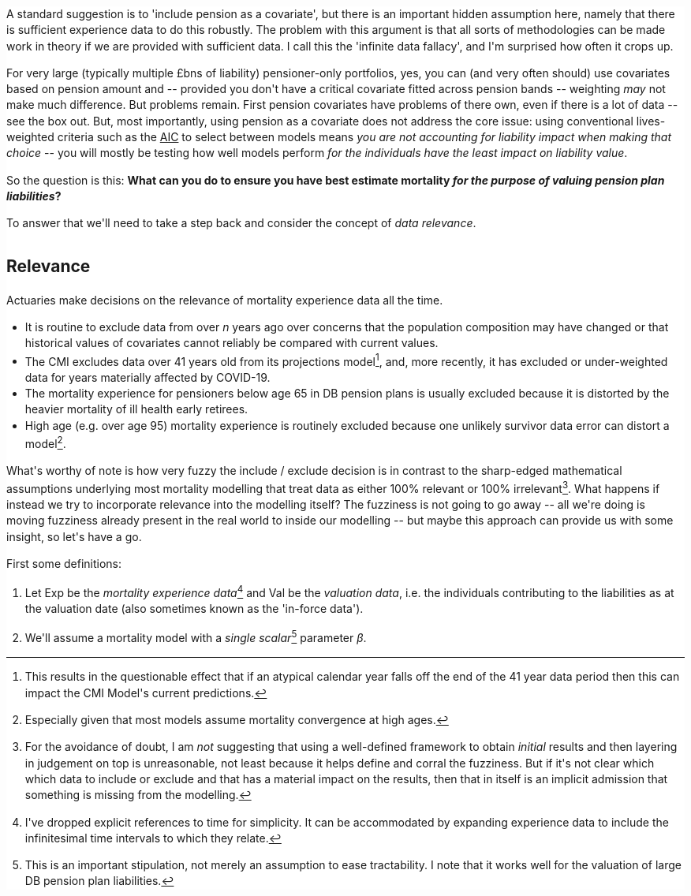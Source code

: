 A standard suggestion is to 'include pension as a covariate', but there is an important hidden assumption here, namely that there is sufficient experience data to do this robustly. The problem with this argument is that all sorts of methodologies can be made work in theory if we are provided with sufficient data. I call this the 'infinite data fallacy', and I'm surprised how often it crops up.

For very large (typically multiple £bns of liability) pensioner-only portfolios, yes, you can (and very often should) use covariates based on pension amount and -- provided you don't have a critical covariate fitted across pension bands -- weighting *may* not make much difference. But problems remain. First pension covariates have problems of there own, even if there is a lot of data -- see the box out. But, most importantly, using pension as a covariate does not address the core issue: using conventional lives-weighted criteria such as the [AIC](https://en.wikipedia.org/wiki/Akaike_information_criterion) to select between models means *you are not accounting for liability impact when making that choice* -- you will mostly be testing how well models perform *for the individuals have the least impact on liability value*.

So the question is this: **What can you do to ensure you have best estimate mortality *for the purpose of valuing pension plan liabilities*?**

To answer that we'll need to take a step back and consider the concept of *data relevance*.

## Relevance

Actuaries make decisions on the relevance of mortality experience data all the time.

- It is routine to exclude data from over *n* years ago over concerns that the population composition may have changed or that historical values of covariates cannot reliably be compared with current values.
- The CMI excludes data over 41 years old from its projections model[^CMIModel41Years], and, more recently, it has excluded or under-weighted data for years materially affected by COVID-19.
- The mortality experience for pensioners below age 65 in DB pension plans is usually excluded because it is distorted by the heavier mortality of ill health early retirees.
- High age (e.g. over age 95) mortality experience is routinely excluded because one unlikely survivor data error can distort a model[^HighAgeConvergence].

[^CMIModel41Years]: This results in the questionable effect that if an atypical calendar year falls off the end of the 41 year data period then this can impact the CMI Model's current predictions.

[^HighAgeConvergence]: Especially given that most models assume mortality convergence at high ages.

What's worthy of note is how very fuzzy the include / exclude decision is in contrast to the sharp-edged mathematical assumptions underlying most mortality modelling that treat data as either 100% relevant or 100% irrelevant[^AllOrNothing]. What happens if instead we try to incorporate relevance into the modelling itself? The fuzziness is not going to go away -- all we're doing is moving fuzziness already present in the real world to inside our modelling -- but maybe this approach can provide us with some insight, so let's have a go.

[^AllOrNothing]: For the avoidance of doubt, I am *not* suggesting that using a well-defined framework to obtain *initial* results and then layering in judgement on top is unreasonable, not least because it helps define and corral the fuzziness. But if it's not clear which which data to include or exclude and that has a material impact on the results, then that in itself is an implicit admission that something is missing from the modelling.

First some definitions:

1. Let $\text{Exp}$ be the *mortality experience data*[^NoTime] and $\text{Val}$ be the *valuation data*, i.e. the individuals contributing to the liabilities as at the valuation date (also sometimes known as the 'in-force data').

    [^NoTime]: I've dropped explicit references to time for simplicity. It can be accommodated by expanding experience data to include the infinitesimal time intervals to which they relate.

1. We'll assume a mortality model with a *single scalar*[^SingleFactorModel] parameter $\beta$.

    [^SingleFactorModel]: This is an important stipulation, not merely an assumption to ease tractability. I note that it works well for the valuation of large DB pension plan liabilities.


[^AndyHarding]: Thank you Andy Harding for pointing this out to me.
[^StrawMan]: This is not a straw man. One of the horrors to which I've referred had embedded something like this into core modelling, resulting in systematically biased results.
[^PriceOpportunity]: Or if you think you would select the lives-weighted result and you work at a life reinsurer then I can put you in touch with lots of life insurance companies that would like to do business with you.